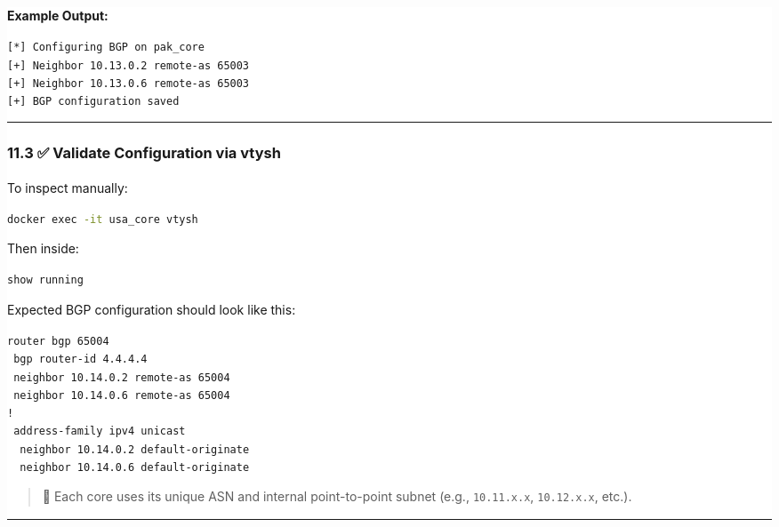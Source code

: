 **Example Output:**

```text
[*] Configuring BGP on pak_core
[+] Neighbor 10.13.0.2 remote-as 65003
[+] Neighbor 10.13.0.6 remote-as 65003
[+] BGP configuration saved
```

---

### 11.3 ✅ Validate Configuration via vtysh

To inspect manually:

```bash
docker exec -it usa_core vtysh
```

Then inside:

```vtysh
show running
```

Expected BGP configuration should look like this:

```text
router bgp 65004
 bgp router-id 4.4.4.4
 neighbor 10.14.0.2 remote-as 65004
 neighbor 10.14.0.6 remote-as 65004
!
 address-family ipv4 unicast
  neighbor 10.14.0.2 default-originate
  neighbor 10.14.0.6 default-originate
```

> 📌 Each core uses its unique ASN and internal point-to-point subnet (e.g., `10.11.x.x`, `10.12.x.x`, etc.).

---
